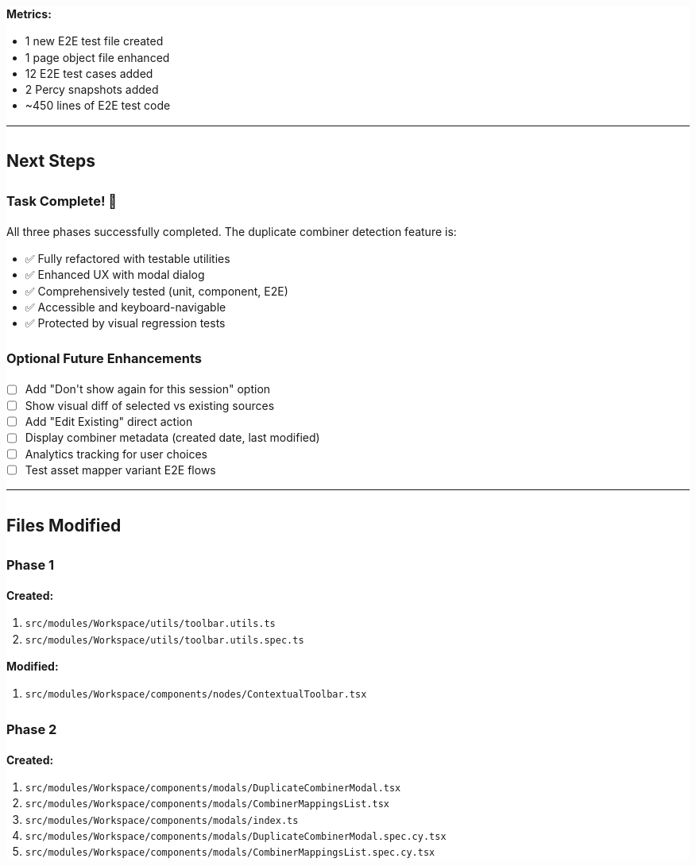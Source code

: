 **Metrics:**

- 1 new E2E test file created
- 1 page object file enhanced
- 12 E2E test cases added
- 2 Percy snapshots added
- ~450 lines of E2E test code

---

## Next Steps

### Task Complete! 🎉

All three phases successfully completed. The duplicate combiner detection feature is:

- ✅ Fully refactored with testable utilities
- ✅ Enhanced UX with modal dialog
- ✅ Comprehensively tested (unit, component, E2E)
- ✅ Accessible and keyboard-navigable
- ✅ Protected by visual regression tests

### Optional Future Enhancements

- [ ] Add "Don't show again for this session" option
- [ ] Show visual diff of selected vs existing sources
- [ ] Add "Edit Existing" direct action
- [ ] Display combiner metadata (created date, last modified)
- [ ] Analytics tracking for user choices
- [ ] Test asset mapper variant E2E flows

---

## Files Modified

### Phase 1

**Created:**

1. `src/modules/Workspace/utils/toolbar.utils.ts`
2. `src/modules/Workspace/utils/toolbar.utils.spec.ts`

**Modified:**

1. `src/modules/Workspace/components/nodes/ContextualToolbar.tsx`

### Phase 2

**Created:**

1. `src/modules/Workspace/components/modals/DuplicateCombinerModal.tsx`
2. `src/modules/Workspace/components/modals/CombinerMappingsList.tsx`
3. `src/modules/Workspace/components/modals/index.ts`
4. `src/modules/Workspace/components/modals/DuplicateCombinerModal.spec.cy.tsx`
5. `src/modules/Workspace/components/modals/CombinerMappingsList.spec.cy.tsx`
